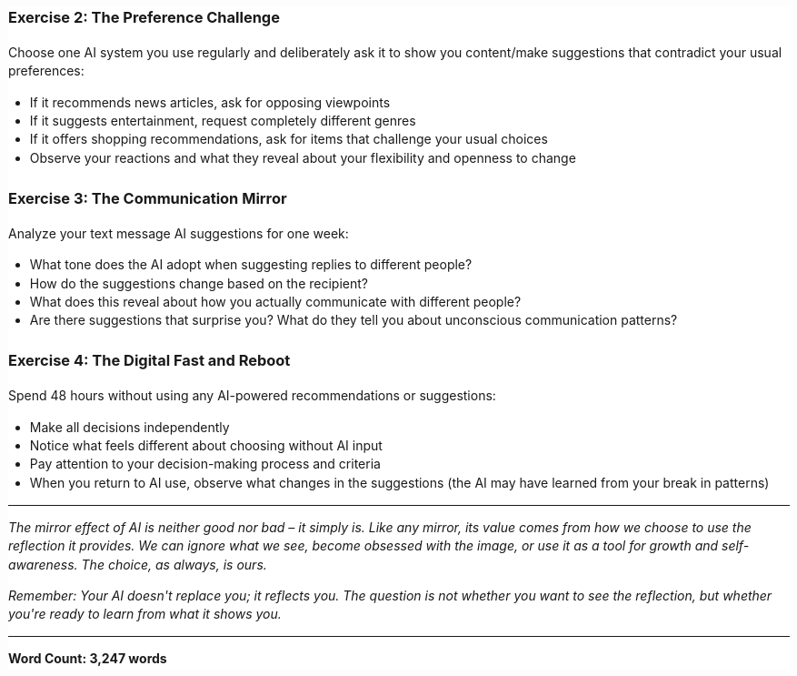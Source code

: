 ### Exercise 2: The Preference Challenge
Choose one AI system you use regularly and deliberately ask it to show you content/make suggestions that contradict your usual preferences:
- If it recommends news articles, ask for opposing viewpoints
- If it suggests entertainment, request completely different genres
- If it offers shopping recommendations, ask for items that challenge your usual choices
- Observe your reactions and what they reveal about your flexibility and openness to change

### Exercise 3: The Communication Mirror
Analyze your text message AI suggestions for one week:
- What tone does the AI adopt when suggesting replies to different people?
- How do the suggestions change based on the recipient?
- What does this reveal about how you actually communicate with different people?
- Are there suggestions that surprise you? What do they tell you about unconscious communication patterns?

### Exercise 4: The Digital Fast and Reboot
Spend 48 hours without using any AI-powered recommendations or suggestions:
- Make all decisions independently
- Notice what feels different about choosing without AI input
- Pay attention to your decision-making process and criteria
- When you return to AI use, observe what changes in the suggestions (the AI may have learned from your break in patterns)

---

*The mirror effect of AI is neither good nor bad – it simply is. Like any mirror, its value comes from how we choose to use the reflection it provides. We can ignore what we see, become obsessed with the image, or use it as a tool for growth and self-awareness. The choice, as always, is ours.*

*Remember: Your AI doesn't replace you; it reflects you. The question is not whether you want to see the reflection, but whether you're ready to learn from what it shows you.*

---

**Word Count: 3,247 words**